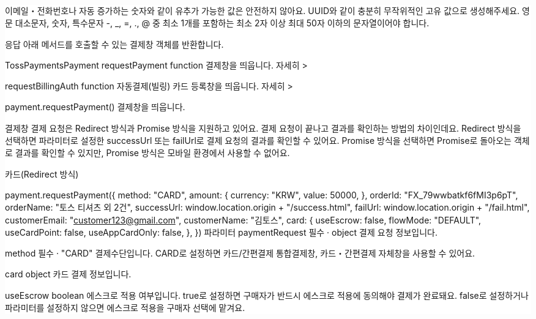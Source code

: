 이메일・전화번호나 자동 증가하는 숫자와 같이 유추가 가능한 값은 안전하지 않아요. UUID와 같이 충분히 무작위적인 고유 값으로 생성해주세요. 영문 대소문자, 숫자, 특수문자 -, _, =, ., @ 중 최소 1개를 포함하는 최소 2자 이상 최대 50자 이하의 문자열이어야 합니다.

응답
아래 메서드를 호출할 수 있는 결제창 객체를 반환합니다.

TossPaymentsPayment
requestPayment function
결제창을 띄웁니다. 자세히 >

requestBillingAuth function
자동결제(빌링) 카드 등록창을 띄웁니다. 자세히 >

payment.requestPayment()
결제창을 띄웁니다.

결제창 결제 요청은 Redirect 방식과 Promise 방식을 지원하고 있어요. 결제 요청이 끝나고 결과를 확인하는 방법의 차이인데요. Redirect 방식을 선택하면 파라미터로 설정한 successUrl 또는 failUrl로 결제 요청의 결과를 확인할 수 있어요. Promise 방식을 선택하면 Promise로 돌아오는 객체로 결과를 확인할 수 있지만, Promise 방식은 모바일 환경에서 사용할 수 없어요.


카드(Redirect 방식)

payment.requestPayment({
  method: "CARD",
  amount: {
    currency: "KRW",
    value: 50000,
  },
  orderId: "FX_79wwbatkf6fMI3p6pT",
  orderName: "토스 티셔츠 외 2건",
  successUrl: window.location.origin + "/success.html",
  failUrl: window.location.origin + "/fail.html",
  customerEmail: "customer123@gmail.com",
  customerName: "김토스",
  card: {
    useEscrow: false,
    flowMode: "DEFAULT",
    useCardPoint: false,
    useAppCardOnly: false,
  },
})
파라미터
paymentRequest 필수 · object
결제 요청 정보입니다.

method 필수 · "CARD"
결제수단입니다. CARD로 설정하면 카드/간편결제 통합결제창, 카드・간편결제 자체창을 사용할 수 있어요.

card object
카드 결제 정보입니다.

useEscrow boolean
에스크로 적용 여부입니다. true로 설정하면 구매자가 반드시 에스크로 적용에 동의해야 결제가 완료돼요. false로 설정하거나 파라미터를 설정하지 않으면 에스크로 적용을 구매자 선택에 맡겨요.
